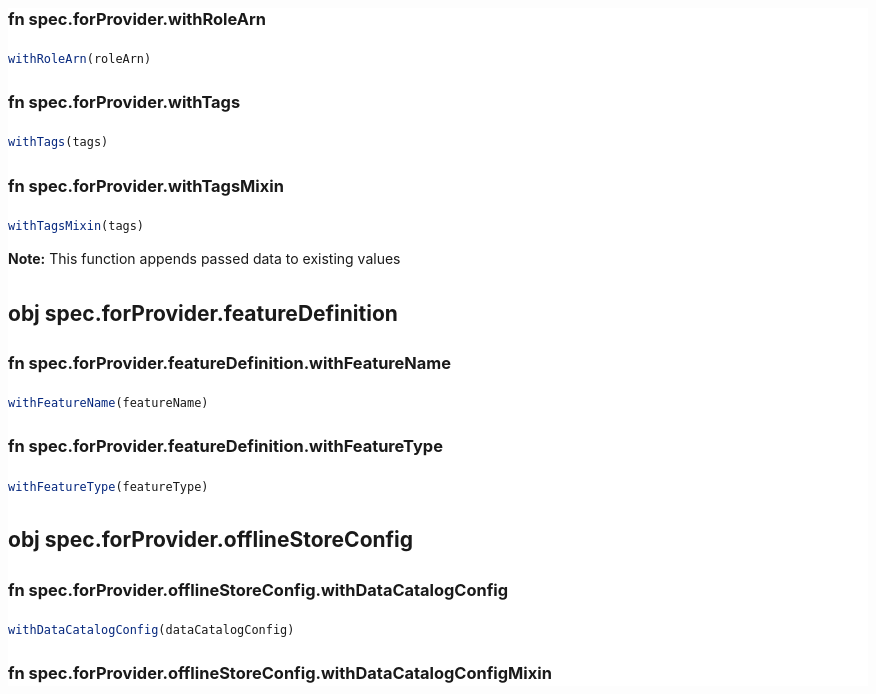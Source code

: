 ### fn spec.forProvider.withRoleArn

```ts
withRoleArn(roleArn)
```



### fn spec.forProvider.withTags

```ts
withTags(tags)
```



### fn spec.forProvider.withTagsMixin

```ts
withTagsMixin(tags)
```



**Note:** This function appends passed data to existing values

## obj spec.forProvider.featureDefinition



### fn spec.forProvider.featureDefinition.withFeatureName

```ts
withFeatureName(featureName)
```



### fn spec.forProvider.featureDefinition.withFeatureType

```ts
withFeatureType(featureType)
```



## obj spec.forProvider.offlineStoreConfig



### fn spec.forProvider.offlineStoreConfig.withDataCatalogConfig

```ts
withDataCatalogConfig(dataCatalogConfig)
```



### fn spec.forProvider.offlineStoreConfig.withDataCatalogConfigMixin
